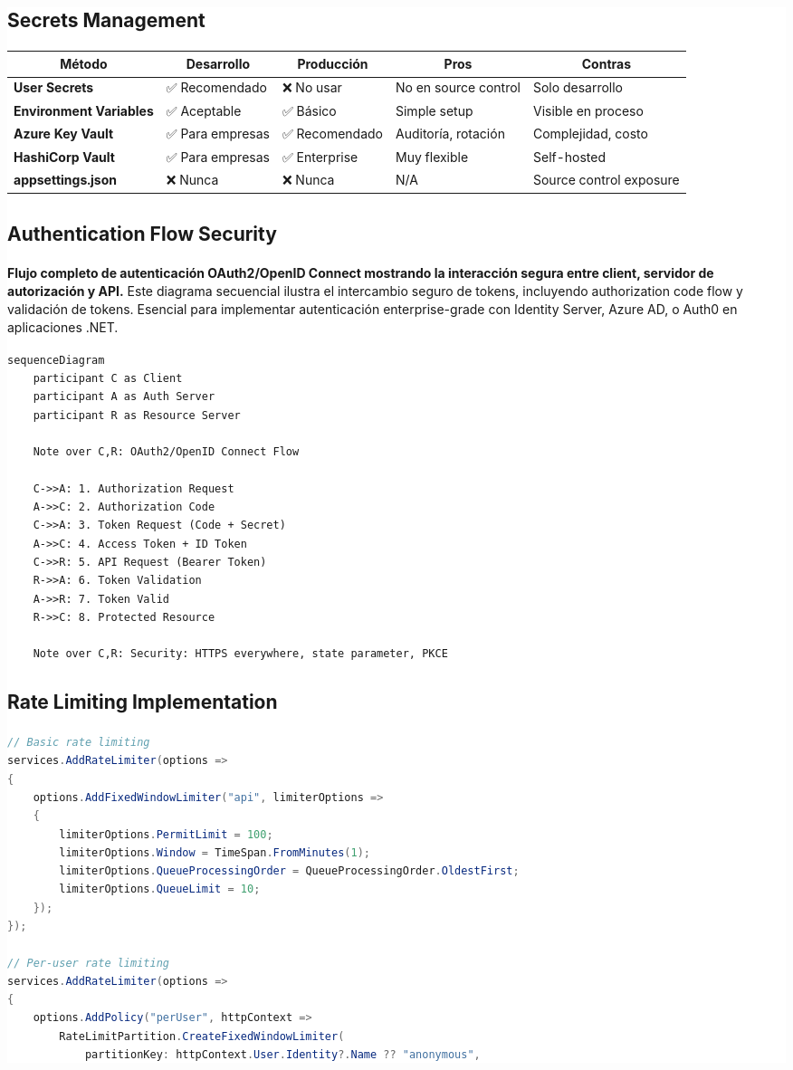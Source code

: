 ## Secrets Management

| **Método**                | **Desarrollo**   | **Producción** | **Pros**             | **Contras**             |
| ------------------------- | ---------------- | -------------- | -------------------- | ----------------------- |
| **User Secrets**          | ✅ Recomendado   | ❌ No usar     | No en source control | Solo desarrollo         |
| **Environment Variables** | ✅ Aceptable     | ✅ Básico      | Simple setup         | Visible en proceso      |
| **Azure Key Vault**       | ✅ Para empresas | ✅ Recomendado | Auditoría, rotación  | Complejidad, costo      |
| **HashiCorp Vault**       | ✅ Para empresas | ✅ Enterprise  | Muy flexible         | Self-hosted             |
| **appsettings.json**      | ❌ Nunca         | ❌ Nunca       | N/A                  | Source control exposure |

## Authentication Flow Security

**Flujo completo de autenticación OAuth2/OpenID Connect mostrando la interacción segura entre client, servidor de autorización y API.**
Este diagrama secuencial ilustra el intercambio seguro de tokens, incluyendo authorization code flow y validación de tokens.
Esencial para implementar autenticación enterprise-grade con Identity Server, Azure AD, o Auth0 en aplicaciones .NET.

```mermaid
sequenceDiagram
    participant C as Client
    participant A as Auth Server
    participant R as Resource Server

    Note over C,R: OAuth2/OpenID Connect Flow

    C->>A: 1. Authorization Request
    A->>C: 2. Authorization Code
    C->>A: 3. Token Request (Code + Secret)
    A->>C: 4. Access Token + ID Token
    C->>R: 5. API Request (Bearer Token)
    R->>A: 6. Token Validation
    A->>R: 7. Token Valid
    R->>C: 8. Protected Resource

    Note over C,R: Security: HTTPS everywhere, state parameter, PKCE
```

## Rate Limiting Implementation

```csharp
// Basic rate limiting
services.AddRateLimiter(options =>
{
    options.AddFixedWindowLimiter("api", limiterOptions =>
    {
        limiterOptions.PermitLimit = 100;
        limiterOptions.Window = TimeSpan.FromMinutes(1);
        limiterOptions.QueueProcessingOrder = QueueProcessingOrder.OldestFirst;
        limiterOptions.QueueLimit = 10;
    });
});

// Per-user rate limiting
services.AddRateLimiter(options =>
{
    options.AddPolicy("perUser", httpContext =>
        RateLimitPartition.CreateFixedWindowLimiter(
            partitionKey: httpContext.User.Identity?.Name ?? "anonymous",
```